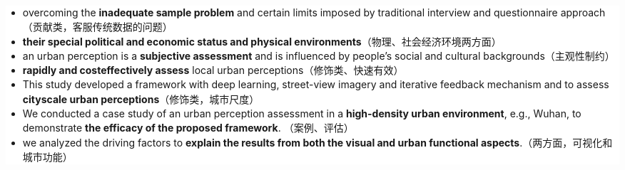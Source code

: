 - overcoming the **inadequate sample problem** and certain limits imposed by traditional interview and questionnaire approach（贡献类，客服传统数据的问题）
- **their special political and economic status and physical environments**（物理、社会经济环境两方面） 
- an urban perception is a **subjective assessment** and is influenced by people’s social and cultural backgrounds（主观性制约）
- **rapidly and costeffectively assess** local urban perceptions（修饰类、快速有效）
- This study developed a framework with deep learning, street-view imagery and iterative feedback mechanism and to assess **cityscale urban perceptions**（修饰类，城市尺度）
- We conducted a case study of an urban perception assessment in a **high-density urban environment**, e.g., Wuhan, to demonstrate **the efficacy of the proposed framework**. （案例、评估）
- we analyzed the driving factors to **explain the results from both the visual and urban functional aspects**.（两方面，可视化和城市功能）


